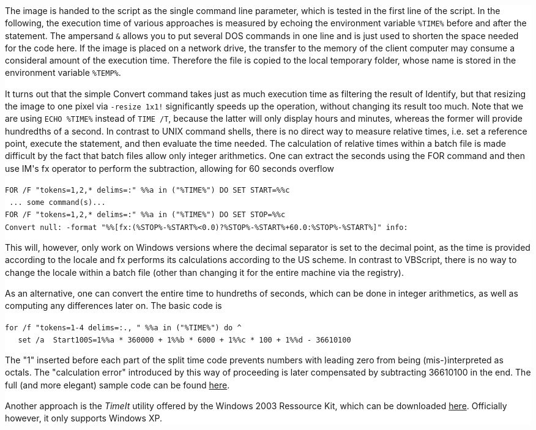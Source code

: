 The image is handed to the script as the single command line parameter, which is tested in the first line of the script.
In the following, the execution time of various approaches is measured by echoing the environment variable `%TIME%` before and after the statement.
The ampersand `&` allows you to put several DOS commands in one line and is just used to shorten the space needed for the code here.
If the image is placed on a network drive, the transfer to the memory of the client computer may consume a consideral amount of the execution time.
Therefore the file is copied to the local temporary folder, whose name is stored in the environment variable `%TEMP%`.

It turns out that the simple Convert command takes just as much execution time as filtering the result of Identify, but that resizing the image to one pixel via `-resize 1x1!` significantly speeds up the operation, without changing its result too much.
Note that we are using `ECHO %TIME%` instead of `TIME /T`, because the latter will only display hours and minutes, whereas the former will provide hundredths of a second.
In contrast to UNIX command shells, there is no direct way to measure relative times, i.e. set a reference point, execute the statement, and then evaluate the time needed.
The calculation of relative times within a batch file is made difficult by the fact that batch files allow only integer arithmetics.
One can extract the seconds using the FOR command and then use IM's fx operator to perform the subtraction, allowing for 60 seconds overflow

~~~{.skip}
FOR /F "tokens=1,2,* delims=:" %%a in ("%TIME%") DO SET START=%%c
 ... some command(s)...
FOR /F "tokens=1,2,* delims=:" %%a in ("%TIME%") DO SET STOP=%%c
Convert null: -format "%%[fx:(%STOP%-%START%<0.0)?%STOP%-%START%+60.0:%STOP%-%START%]" info:
~~~

This will, however, only work on Windows versions where the decimal separator is set to the decimal point, as the time is provided according to the locale and fx performs its calculations according to the US scheme.
In contrast to VBScript, there is no way to change the locale within a batch file (other than changing it for the entire machine via the registry).

As an alternative, one can convert the entire time to hundreths of seconds, which can be done in integer arithmetics, as well as computing any differences later on. The basic code is

~~~{.skip}
for /f "tokens=1-4 delims=:., " %%a in ("%TIME%") do ^
   set /a  Start100S=1%%a * 360000 + 1%%b * 6000 + 1%%c * 100 + 1%%d - 36610100
~~~

The "1" inserted before each part of the split time code prevents numbers with leading zero from being (mis-)interpreted as octals.
The "calculation error" introduced by this way of proceeding is later compensated by subtracting 36610100 in the end.
The full (and more elegant) sample code can be found [here](http://stackoverflow.com/questions/4313897/timer-in-dos-batch-file).

Another approach is the *TimeIt* utility offered by the Windows 2003 Ressource Kit, which can be downloaded [here](http://www.microsoft.com/download/en/details.aspx?id=17657).
Officially however, it only supports Windows XP.
